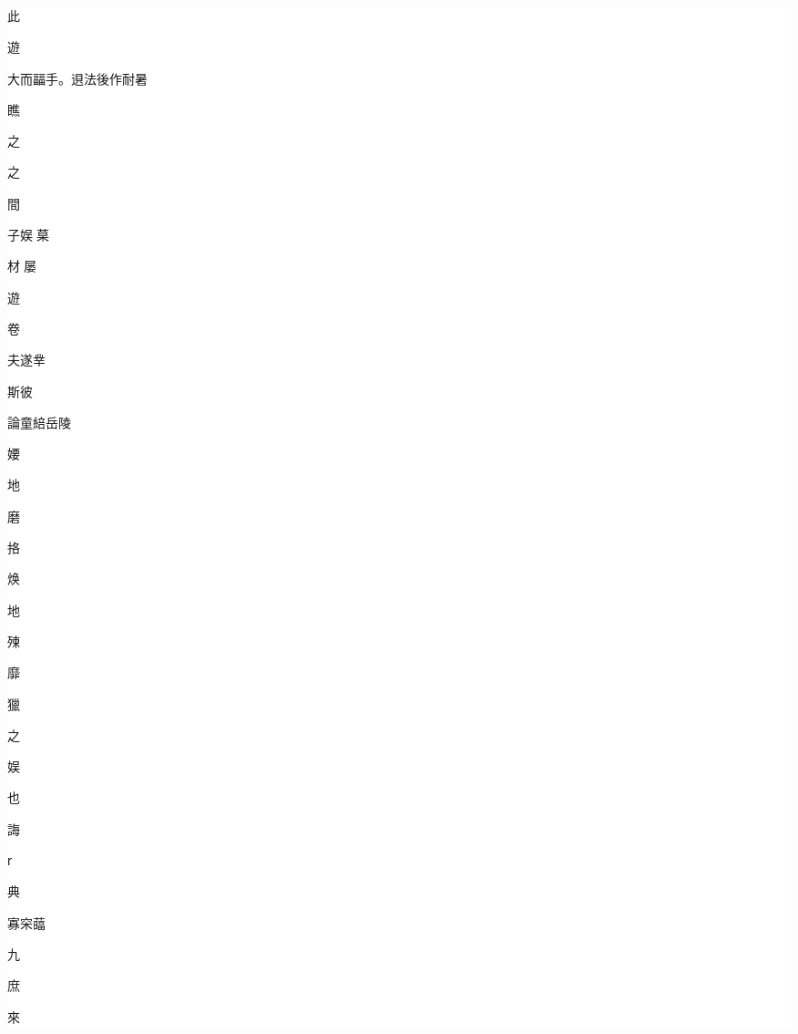 此

遊

大而㽬手。䢙法後作耐暑

瞧

之

之

間

子娱 菒

材 屡

遊

卷

夫遂丵

斯彼

論童䋨岳陵

婹

地

磨

挌

焕

地

㱫

靡

獵

之

娱

也

誨

r

典

寡穼䕎

九

庶

來
